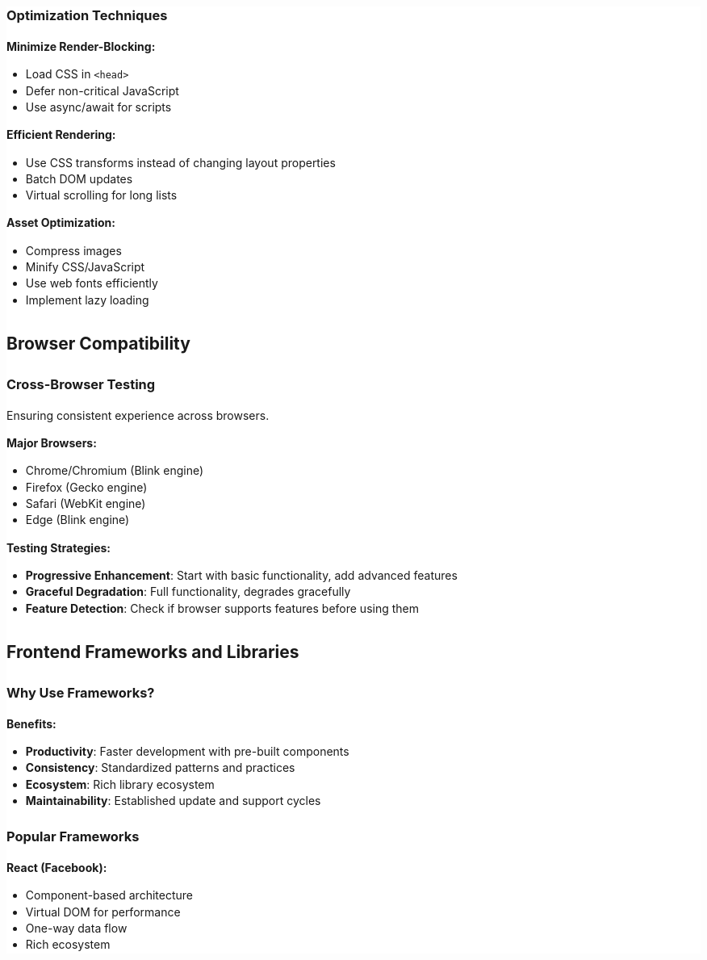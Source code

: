 ### Optimization Techniques

**Minimize Render-Blocking:**
- Load CSS in `<head>`
- Defer non-critical JavaScript
- Use async/await for scripts

**Efficient Rendering:**
- Use CSS transforms instead of changing layout properties
- Batch DOM updates
- Virtual scrolling for long lists

**Asset Optimization:**
- Compress images
- Minify CSS/JavaScript
- Use web fonts efficiently
- Implement lazy loading

## Browser Compatibility

### Cross-Browser Testing
Ensuring consistent experience across browsers.

**Major Browsers:**
- Chrome/Chromium (Blink engine)
- Firefox (Gecko engine)
- Safari (WebKit engine)
- Edge (Blink engine)

**Testing Strategies:**
- **Progressive Enhancement**: Start with basic functionality, add advanced features
- **Graceful Degradation**: Full functionality, degrades gracefully
- **Feature Detection**: Check if browser supports features before using them

## Frontend Frameworks and Libraries

### Why Use Frameworks?

**Benefits:**
- **Productivity**: Faster development with pre-built components
- **Consistency**: Standardized patterns and practices
- **Ecosystem**: Rich library ecosystem
- **Maintainability**: Established update and support cycles

### Popular Frameworks

**React (Facebook):**
- Component-based architecture
- Virtual DOM for performance
- One-way data flow
- Rich ecosystem
